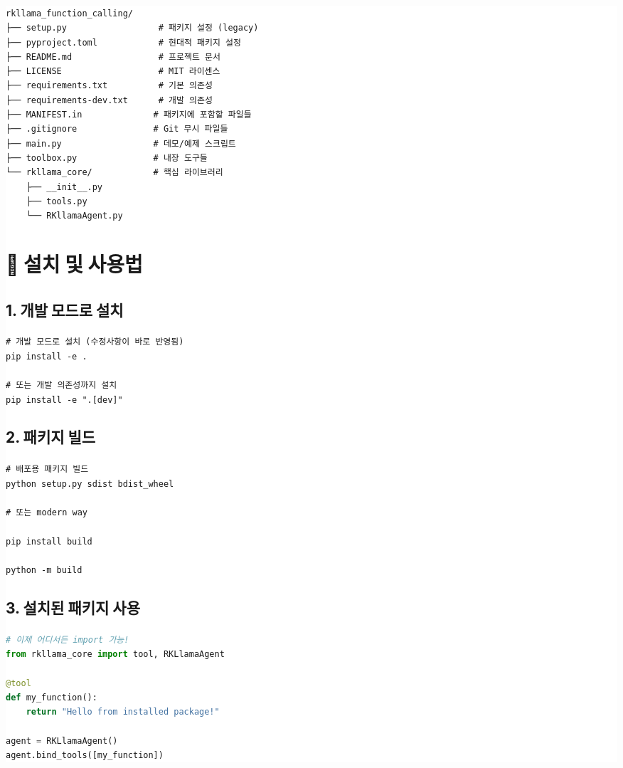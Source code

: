 
```
rkllama_function_calling/
├── setup.py                  # 패키지 설정 (legacy)
├── pyproject.toml            # 현대적 패키지 설정
├── README.md                 # 프로젝트 문서
├── LICENSE                   # MIT 라이센스
├── requirements.txt          # 기본 의존성
├── requirements-dev.txt      # 개발 의존성
├── MANIFEST.in              # 패키지에 포함할 파일들
├── .gitignore               # Git 무시 파일들
├── main.py                  # 데모/예제 스크립트
├── toolbox.py               # 내장 도구들
└── rkllama_core/            # 핵심 라이브러리
    ├── __init__.py
    ├── tools.py
    └── RKllamaAgent.py
```


# 🚀 설치 및 사용법

## 1. 개발 모드로 설치

```
# 개발 모드로 설치 (수정사항이 바로 반영됨)
pip install -e .

# 또는 개발 의존성까지 설치
pip install -e ".[dev]"

```

## 2. 패키지 빌드

```
# 배포용 패키지 빌드
python setup.py sdist bdist_wheel

# 또는 modern way

pip install build

python -m build

```

## 3. 설치된 패키지 사용

```python
# 이제 어디서든 import 가능!
from rkllama_core import tool, RKLlamaAgent

@tool
def my_function():
    return "Hello from installed package!"

agent = RKLlamaAgent()
agent.bind_tools([my_function])
```
